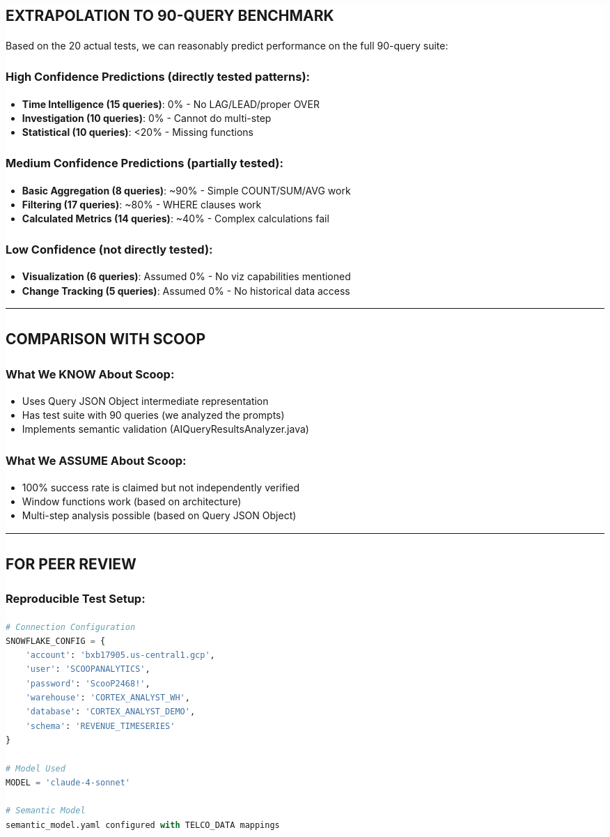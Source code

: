 
## EXTRAPOLATION TO 90-QUERY BENCHMARK

Based on the 20 actual tests, we can reasonably predict performance on the full 90-query suite:

### High Confidence Predictions (directly tested patterns):
- **Time Intelligence (15 queries)**: 0% - No LAG/LEAD/proper OVER
- **Investigation (10 queries)**: 0% - Cannot do multi-step
- **Statistical (10 queries)**: <20% - Missing functions

### Medium Confidence Predictions (partially tested):
- **Basic Aggregation (8 queries)**: ~90% - Simple COUNT/SUM/AVG work
- **Filtering (17 queries)**: ~80% - WHERE clauses work
- **Calculated Metrics (14 queries)**: ~40% - Complex calculations fail

### Low Confidence (not directly tested):
- **Visualization (6 queries)**: Assumed 0% - No viz capabilities mentioned
- **Change Tracking (5 queries)**: Assumed 0% - No historical data access

---

## COMPARISON WITH SCOOP

### What We KNOW About Scoop:
- Uses Query JSON Object intermediate representation
- Has test suite with 90 queries (we analyzed the prompts)
- Implements semantic validation (AIQueryResultsAnalyzer.java)

### What We ASSUME About Scoop:
- 100% success rate is claimed but not independently verified
- Window functions work (based on architecture)
- Multi-step analysis possible (based on Query JSON Object)

---

## FOR PEER REVIEW

### Reproducible Test Setup:
```python
# Connection Configuration
SNOWFLAKE_CONFIG = {
    'account': 'bxb17905.us-central1.gcp',
    'user': 'SCOOPANALYTICS',
    'password': 'ScooP2468!',
    'warehouse': 'CORTEX_ANALYST_WH',
    'database': 'CORTEX_ANALYST_DEMO',
    'schema': 'REVENUE_TIMESERIES'
}

# Model Used
MODEL = 'claude-4-sonnet'

# Semantic Model
semantic_model.yaml configured with TELCO_DATA mappings
```
